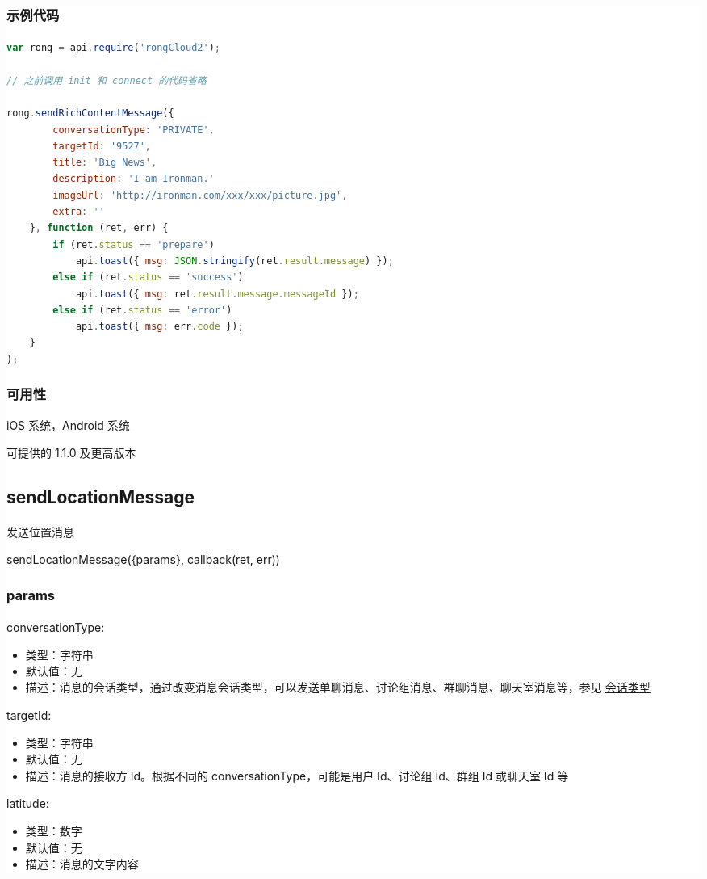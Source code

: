 ### 示例代码

``` js
var rong = api.require('rongCloud2');

// 之前调用 init 和 connect 的代码省略

rong.sendRichContentMessage({
		conversationType: 'PRIVATE',
		targetId: '9527',
		title: 'Big News',
		description: 'I am Ironman.'
		imageUrl: 'http://ironman.com/xxx/xxx/picture.jpg',
		extra: ''
	}, function (ret, err) {
		if (ret.status == 'prepare')
			api.toast({ msg: JSON.stringify(ret.result.message) });
		else if (ret.status == 'success')
			api.toast({ msg: ret.result.message.messageId });
		else if (ret.status == 'error')
			api.toast({ msg: err.code });
	}
);
```

### 可用性

iOS 系统，Android 系统

可提供的 1.1.0 及更高版本

## sendLocationMessage <div id="sendLocationMessage"></div>

发送位置消息

sendLocationMessage({params}, callback(ret, err))

### params

conversationType:

- 类型：字符串
- 默认值：无
- 描述：消息的会话类型，通过改变消息会话类型，可以发送单聊消息、讨论组消息、群聊消息、聊天室消息等，参见 [会话类型](#conversationType)

targetId:

- 类型：字符串
- 默认值：无
- 描述：消息的接收方 Id。根据不同的 conversationType，可能是用户 Id、讨论组 Id、群组 Id 或聊天室 Id 等

latitude:

- 类型：数字
- 默认值：无
- 描述：消息的文字内容
